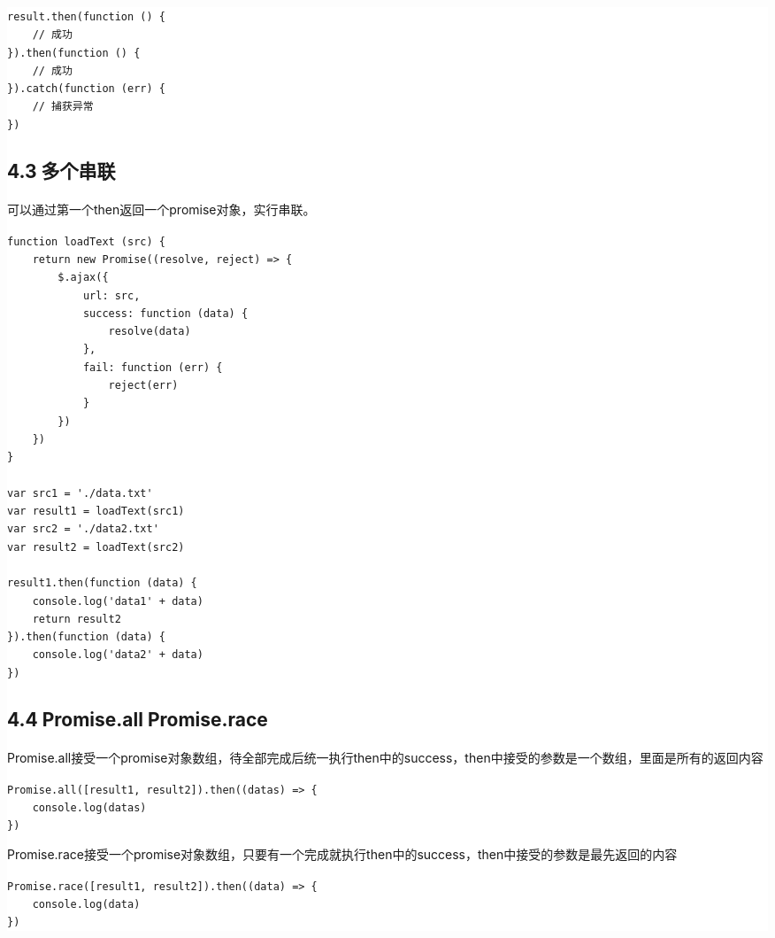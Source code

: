 ```
result.then(function () {
    // 成功
}).then(function () {
    // 成功
}).catch(function (err) {
    // 捕获异常
})
```

<h2>4.3 多个串联</h2>

<p>可以通过第一个then返回一个promise对象，实行串联。</p>

```
function loadText (src) {
    return new Promise((resolve, reject) => {
        $.ajax({
            url: src,
            success: function (data) {
                resolve(data)
            },
            fail: function (err) {
                reject(err)
            }
        })
    })
}

var src1 = './data.txt'
var result1 = loadText(src1)
var src2 = './data2.txt'
var result2 = loadText(src2)

result1.then(function (data) {
    console.log('data1' + data)
    return result2
}).then(function (data) {
    console.log('data2' + data)
})
```

<h2>4.4 Promise.all Promise.race</h2>

<p>Promise.all接受一个promise对象数组，待全部完成后统一执行then中的success，then中接受的参数是一个数组，里面是所有的返回内容</p>

```
Promise.all([result1, result2]).then((datas) => {
    console.log(datas)
})
```

<p>Promise.race接受一个promise对象数组，只要有一个完成就执行then中的success，then中接受的参数是最先返回的内容</p>

```
Promise.race([result1, result2]).then((data) => {
    console.log(data)
})
```
